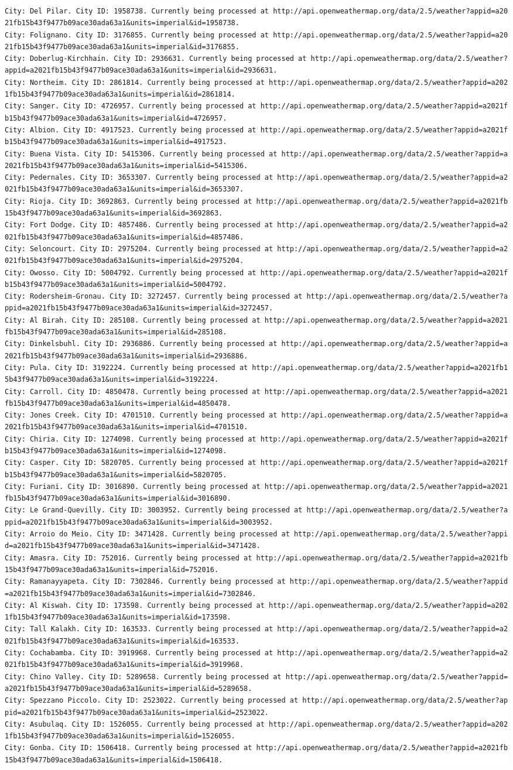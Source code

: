     City: Del Pilar. City ID: 1958738. Currently being processed at http://api.openweathermap.org/data/2.5/weather?appid=a2021fb15b43f9477b09ace30ada63a1&units=imperial&id=1958738.
    City: Folignano. City ID: 3176855. Currently being processed at http://api.openweathermap.org/data/2.5/weather?appid=a2021fb15b43f9477b09ace30ada63a1&units=imperial&id=3176855.
    City: Doberlug-Kirchhain. City ID: 2936631. Currently being processed at http://api.openweathermap.org/data/2.5/weather?appid=a2021fb15b43f9477b09ace30ada63a1&units=imperial&id=2936631.
    City: Northeim. City ID: 2861814. Currently being processed at http://api.openweathermap.org/data/2.5/weather?appid=a2021fb15b43f9477b09ace30ada63a1&units=imperial&id=2861814.
    City: Sanger. City ID: 4726957. Currently being processed at http://api.openweathermap.org/data/2.5/weather?appid=a2021fb15b43f9477b09ace30ada63a1&units=imperial&id=4726957.
    City: Albion. City ID: 4917523. Currently being processed at http://api.openweathermap.org/data/2.5/weather?appid=a2021fb15b43f9477b09ace30ada63a1&units=imperial&id=4917523.
    City: Buena Vista. City ID: 5415306. Currently being processed at http://api.openweathermap.org/data/2.5/weather?appid=a2021fb15b43f9477b09ace30ada63a1&units=imperial&id=5415306.
    City: Pedernales. City ID: 3653307. Currently being processed at http://api.openweathermap.org/data/2.5/weather?appid=a2021fb15b43f9477b09ace30ada63a1&units=imperial&id=3653307.
    City: Rioja. City ID: 3692863. Currently being processed at http://api.openweathermap.org/data/2.5/weather?appid=a2021fb15b43f9477b09ace30ada63a1&units=imperial&id=3692863.
    City: Fort Dodge. City ID: 4857486. Currently being processed at http://api.openweathermap.org/data/2.5/weather?appid=a2021fb15b43f9477b09ace30ada63a1&units=imperial&id=4857486.
    City: Seloncourt. City ID: 2975204. Currently being processed at http://api.openweathermap.org/data/2.5/weather?appid=a2021fb15b43f9477b09ace30ada63a1&units=imperial&id=2975204.
    City: Owosso. City ID: 5004792. Currently being processed at http://api.openweathermap.org/data/2.5/weather?appid=a2021fb15b43f9477b09ace30ada63a1&units=imperial&id=5004792.
    City: Rodersheim-Gronau. City ID: 3272457. Currently being processed at http://api.openweathermap.org/data/2.5/weather?appid=a2021fb15b43f9477b09ace30ada63a1&units=imperial&id=3272457.
    City: Al Birah. City ID: 285108. Currently being processed at http://api.openweathermap.org/data/2.5/weather?appid=a2021fb15b43f9477b09ace30ada63a1&units=imperial&id=285108.
    City: Dinkelsbuhl. City ID: 2936886. Currently being processed at http://api.openweathermap.org/data/2.5/weather?appid=a2021fb15b43f9477b09ace30ada63a1&units=imperial&id=2936886.
    City: Pula. City ID: 3192224. Currently being processed at http://api.openweathermap.org/data/2.5/weather?appid=a2021fb15b43f9477b09ace30ada63a1&units=imperial&id=3192224.
    City: Carroll. City ID: 4850478. Currently being processed at http://api.openweathermap.org/data/2.5/weather?appid=a2021fb15b43f9477b09ace30ada63a1&units=imperial&id=4850478.
    City: Jones Creek. City ID: 4701510. Currently being processed at http://api.openweathermap.org/data/2.5/weather?appid=a2021fb15b43f9477b09ace30ada63a1&units=imperial&id=4701510.
    City: Chiria. City ID: 1274098. Currently being processed at http://api.openweathermap.org/data/2.5/weather?appid=a2021fb15b43f9477b09ace30ada63a1&units=imperial&id=1274098.
    City: Casper. City ID: 5820705. Currently being processed at http://api.openweathermap.org/data/2.5/weather?appid=a2021fb15b43f9477b09ace30ada63a1&units=imperial&id=5820705.
    City: Furiani. City ID: 3016890. Currently being processed at http://api.openweathermap.org/data/2.5/weather?appid=a2021fb15b43f9477b09ace30ada63a1&units=imperial&id=3016890.
    City: Le Grand-Quevilly. City ID: 3003952. Currently being processed at http://api.openweathermap.org/data/2.5/weather?appid=a2021fb15b43f9477b09ace30ada63a1&units=imperial&id=3003952.
    City: Arroio do Meio. City ID: 3471428. Currently being processed at http://api.openweathermap.org/data/2.5/weather?appid=a2021fb15b43f9477b09ace30ada63a1&units=imperial&id=3471428.
    City: Amasra. City ID: 752016. Currently being processed at http://api.openweathermap.org/data/2.5/weather?appid=a2021fb15b43f9477b09ace30ada63a1&units=imperial&id=752016.
    City: Ramanayyapeta. City ID: 7302846. Currently being processed at http://api.openweathermap.org/data/2.5/weather?appid=a2021fb15b43f9477b09ace30ada63a1&units=imperial&id=7302846.
    City: Al Kiswah. City ID: 173598. Currently being processed at http://api.openweathermap.org/data/2.5/weather?appid=a2021fb15b43f9477b09ace30ada63a1&units=imperial&id=173598.
    City: Tall Kalakh. City ID: 163533. Currently being processed at http://api.openweathermap.org/data/2.5/weather?appid=a2021fb15b43f9477b09ace30ada63a1&units=imperial&id=163533.
    City: Cochabamba. City ID: 3919968. Currently being processed at http://api.openweathermap.org/data/2.5/weather?appid=a2021fb15b43f9477b09ace30ada63a1&units=imperial&id=3919968.
    City: Chino Valley. City ID: 5289658. Currently being processed at http://api.openweathermap.org/data/2.5/weather?appid=a2021fb15b43f9477b09ace30ada63a1&units=imperial&id=5289658.
    City: Spezzano Piccolo. City ID: 2523022. Currently being processed at http://api.openweathermap.org/data/2.5/weather?appid=a2021fb15b43f9477b09ace30ada63a1&units=imperial&id=2523022.
    City: Asubulaq. City ID: 1526055. Currently being processed at http://api.openweathermap.org/data/2.5/weather?appid=a2021fb15b43f9477b09ace30ada63a1&units=imperial&id=1526055.
    City: Gonba. City ID: 1506418. Currently being processed at http://api.openweathermap.org/data/2.5/weather?appid=a2021fb15b43f9477b09ace30ada63a1&units=imperial&id=1506418.